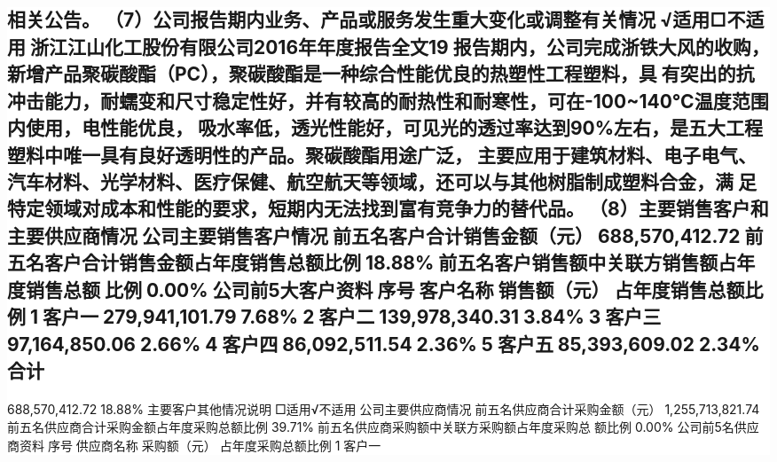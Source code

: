 相关公告。
（7）公司报告期内业务、产品或服务发生重大变化或调整有关情况
√适用□不适用
浙江江山化工股份有限公司2016年年度报告全文19
报告期内，公司完成浙铁大风的收购，新增产品聚碳酸酯（PC），聚碳酸酯是一种综合性能优良的热塑性工程塑料，具
有突出的抗冲击能力，耐蠕变和尺寸稳定性好，并有较高的耐热性和耐寒性，可在-100~140℃温度范围内使用，电性能优良，
吸水率低，透光性能好，可见光的透过率达到90%左右，是五大工程塑料中唯一具有良好透明性的产品。聚碳酸酯用途广泛，
主要应用于建筑材料、电子电气、汽车材料、光学材料、医疗保健、航空航天等领域，还可以与其他树脂制成塑料合金，满
足特定领域对成本和性能的要求，短期内无法找到富有竞争力的替代品。
（8）主要销售客户和主要供应商情况
公司主要销售客户情况
前五名客户合计销售金额（元）
688,570,412.72
前五名客户合计销售金额占年度销售总额比例
18.88%
前五名客户销售额中关联方销售额占年度销售总额
比例
0.00%
公司前5大客户资料
序号
客户名称
销售额（元）
占年度销售总额比例
1
客户一
279,941,101.79
7.68%
2
客户二
139,978,340.31
3.84%
3
客户三
97,164,850.06
2.66%
4
客户四
86,092,511.54
2.36%
5
客户五
85,393,609.02
2.34%
合计
--
688,570,412.72
18.88%
主要客户其他情况说明
□适用√不适用
公司主要供应商情况
前五名供应商合计采购金额（元）
1,255,713,821.74
前五名供应商合计采购金额占年度采购总额比例
39.71%
前五名供应商采购额中关联方采购额占年度采购总
额比例
0.00%
公司前5名供应商资料
序号
供应商名称
采购额（元）
占年度采购总额比例
1
客户一